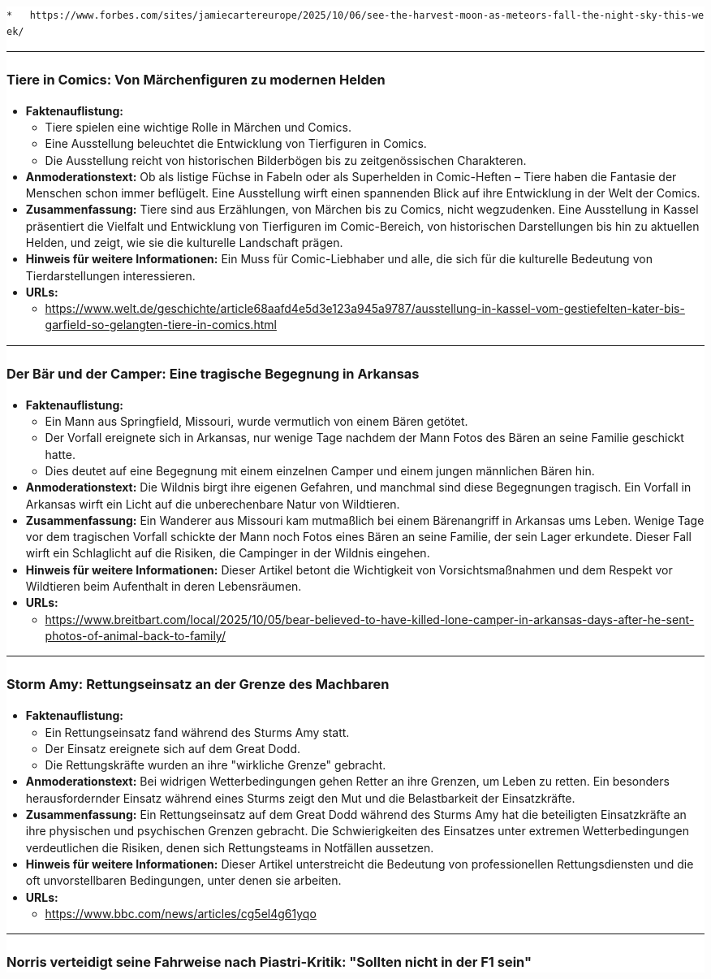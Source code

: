     *   https://www.forbes.com/sites/jamiecartereurope/2025/10/06/see-the-harvest-moon-as-meteors-fall-the-night-sky-this-week/
--------------------------------------------
### Tiere in Comics: Von Märchenfiguren zu modernen Helden
*   **Faktenauflistung:**
    *   Tiere spielen eine wichtige Rolle in Märchen und Comics.
    *   Eine Ausstellung beleuchtet die Entwicklung von Tierfiguren in Comics.
    *   Die Ausstellung reicht von historischen Bilderbögen bis zu zeitgenössischen Charakteren.
*   **Anmoderationstext:** Ob als listige Füchse in Fabeln oder als Superhelden in Comic-Heften – Tiere haben die Fantasie der Menschen schon immer beflügelt. Eine Ausstellung wirft einen spannenden Blick auf ihre Entwicklung in der Welt der Comics.
*   **Zusammenfassung:** Tiere sind aus Erzählungen, von Märchen bis zu Comics, nicht wegzudenken. Eine Ausstellung in Kassel präsentiert die Vielfalt und Entwicklung von Tierfiguren im Comic-Bereich, von historischen Darstellungen bis hin zu aktuellen Helden, und zeigt, wie sie die kulturelle Landschaft prägen.
*   **Hinweis für weitere Informationen:** Ein Muss für Comic-Liebhaber und alle, die sich für die kulturelle Bedeutung von Tierdarstellungen interessieren.
*   **URLs:**
    *   https://www.welt.de/geschichte/article68aafd4e5d3e123a945a9787/ausstellung-in-kassel-vom-gestiefelten-kater-bis-garfield-so-gelangten-tiere-in-comics.html
--------------------------------------------
### Der Bär und der Camper: Eine tragische Begegnung in Arkansas
*   **Faktenauflistung:**
    *   Ein Mann aus Springfield, Missouri, wurde vermutlich von einem Bären getötet.
    *   Der Vorfall ereignete sich in Arkansas, nur wenige Tage nachdem der Mann Fotos des Bären an seine Familie geschickt hatte.
    *   Dies deutet auf eine Begegnung mit einem einzelnen Camper und einem jungen männlichen Bären hin.
*   **Anmoderationstext:** Die Wildnis birgt ihre eigenen Gefahren, und manchmal sind diese Begegnungen tragisch. Ein Vorfall in Arkansas wirft ein Licht auf die unberechenbare Natur von Wildtieren.
*   **Zusammenfassung:** Ein Wanderer aus Missouri kam mutmaßlich bei einem Bärenangriff in Arkansas ums Leben. Wenige Tage vor dem tragischen Vorfall schickte der Mann noch Fotos eines Bären an seine Familie, der sein Lager erkundete. Dieser Fall wirft ein Schlaglicht auf die Risiken, die Campinger in der Wildnis eingehen.
*   **Hinweis für weitere Informationen:** Dieser Artikel betont die Wichtigkeit von Vorsichtsmaßnahmen und dem Respekt vor Wildtieren beim Aufenthalt in deren Lebensräumen.
*   **URLs:**
    *   https://www.breitbart.com/local/2025/10/05/bear-believed-to-have-killed-lone-camper-in-arkansas-days-after-he-sent-photos-of-animal-back-to-family/
--------------------------------------------
### Storm Amy: Rettungseinsatz an der Grenze des Machbaren
*   **Faktenauflistung:**
    *   Ein Rettungseinsatz fand während des Sturms Amy statt.
    *   Der Einsatz ereignete sich auf dem Great Dodd.
    *   Die Rettungskräfte wurden an ihre "wirkliche Grenze" gebracht.
*   **Anmoderationstext:** Bei widrigen Wetterbedingungen gehen Retter an ihre Grenzen, um Leben zu retten. Ein besonders herausfordernder Einsatz während eines Sturms zeigt den Mut und die Belastbarkeit der Einsatzkräfte.
*   **Zusammenfassung:** Ein Rettungseinsatz auf dem Great Dodd während des Sturms Amy hat die beteiligten Einsatzkräfte an ihre physischen und psychischen Grenzen gebracht. Die Schwierigkeiten des Einsatzes unter extremen Wetterbedingungen verdeutlichen die Risiken, denen sich Rettungsteams in Notfällen aussetzen.
*   **Hinweis für weitere Informationen:** Dieser Artikel unterstreicht die Bedeutung von professionellen Rettungsdiensten und die oft unvorstellbaren Bedingungen, unter denen sie arbeiten.
*   **URLs:**
    *   https://www.bbc.com/news/articles/cg5el4g61yqo
--------------------------------------------
### Norris verteidigt seine Fahrweise nach Piastri-Kritik: "Sollten nicht in der F1 sein"